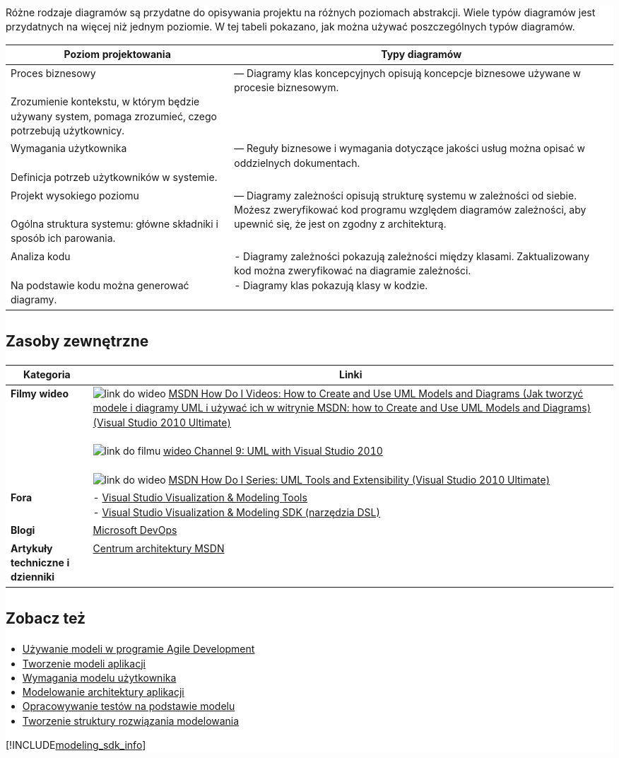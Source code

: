 Różne rodzaje diagramów są przydatne do opisywania projektu na różnych poziomach abstrakcji. Wiele typów diagramów jest przydatnych na więcej niż jednym poziomie. W tej tabeli pokazano, jak można używać poszczególnych typów diagramów.

|Poziom projektowania|Typy diagramów|
|-|-|
|Proces biznesowy<br /><br /> Zrozumienie kontekstu, w którym będzie używany system, pomaga zrozumieć, czego potrzebują użytkownicy.|— Diagramy klas koncepcyjnych opisują koncepcje biznesowe używane w procesie biznesowym.|
|Wymagania użytkownika<br /><br /> Definicja potrzeb użytkowników w systemie.|— Reguły biznesowe i wymagania dotyczące jakości usług można opisać w oddzielnych dokumentach.|
|Projekt wysokiego poziomu<br /><br /> Ogólna struktura systemu: główne składniki i sposób ich parowania.|— Diagramy zależności opisują strukturę systemu w zależności od siebie. Możesz zweryfikować kod programu względem diagramów zależności, aby upewnić się, że jest on zgodny z architekturą.|
|Analiza kodu<br /><br /> Na podstawie kodu można generować diagramy.|- Diagramy zależności pokazują zależności między klasami. Zaktualizowany kod można zweryfikować na diagramie zależności.<br />- Diagramy klas pokazują klasy w kodzie.|

## <a name="external-resources"></a>Zasoby zewnętrzne

|**Kategoria**|**Linki**|
|-|-|
|**Filmy wideo**|![link do wideo ](../data-tools/media/playvideo.gif) [MSDN How Do I Videos: How to Create and Use UML Models and Diagrams (Jak tworzyć modele i diagramy UML i używać ich w witrynie MSDN: how to Create and Use UML Models and Diagrams) (Visual Studio 2010 Ultimate)](/previous-versions/visualstudio/visual-studio-2010/dd831853(v=vs.100))<br /><br /> ![link do filmu ](../data-tools/media/playvideo.gif) [wideo Channel 9: UML with Visual Studio 2010](https://channel9.msdn.com/blogs/clinted/uml-with-vs-2010-part-1-brainstorming-a-project)<br /><br /> ![link do wideo ](../data-tools/media/playvideo.gif) [MSDN How Do I Series: UML Tools and Extensibility (Visual Studio 2010 Ultimate)](/previous-versions/visualstudio/visual-studio-2010/dd831853(v=vs.100))|
|**Fora**|- [Visual Studio Visualization & Modeling Tools](https://social.msdn.microsoft.com/Forums/en-US/home?forum=vsarch)<br />- [Visual Studio Visualization & Modeling SDK (narzędzia DSL)](https://social.msdn.microsoft.com/Forums/home?forum=dslvsarchx)|
|**Blogi**|[Microsoft DevOps](https://devblogs.microsoft.com/devops/)|
|**Artykuły techniczne i dzienniki**|[Centrum architektury MSDN](/previous-versions/dn630665(v=msdn.10))|

## <a name="see-also"></a>Zobacz też

- [Używanie modeli w programie Agile Development](/previous-versions/ff398061(v=vs.140))
- [Tworzenie modeli aplikacji](../modeling/create-models-for-your-app.md)
- [Wymagania modelu użytkownika](../modeling/model-user-requirements.md)
- [Modelowanie architektury aplikacji](../modeling/model-your-app-s-architecture.md)
- [Opracowywanie testów na podstawie modelu](../modeling/develop-tests-from-a-model.md)
- [Tworzenie struktury rozwiązania modelowania](../modeling/structure-your-modeling-solution.md)

[!INCLUDE[modeling_sdk_info](includes/modeling_sdk_info.md)]